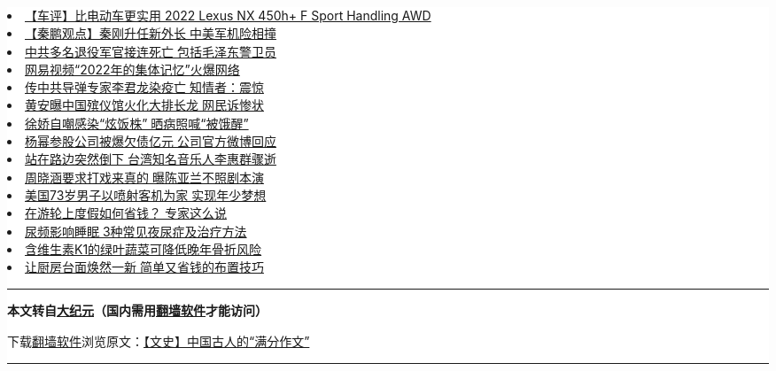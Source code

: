<li><a href="https://github.com/19920513/djy/blob/master/gb/22/12/31/n13895971.md#1">【车评】比电动车更实用 2022 Lexus NX 450h+ F Sport Handling AWD</a></li>
<li><a href="https://github.com/19920513/djy/blob/master/gb/22/12/30/n13895719.md#1">【秦鹏观点】秦刚升任新外长 中美军机险相撞</a></li>
<li><a href="https://github.com/19920513/djy/blob/master/gb/22/12/29/n13893987.md#1">中共多名退役军官接连死亡 包括毛泽东警卫员</a></li>
<li><a href="https://github.com/19920513/djy/blob/master/gb/22/12/29/n13894498.md#1">网易视频“2022年的集体记忆”火爆网络</a></li>
<li><a href="https://github.com/19920513/djy/blob/master/gb/22/12/29/n13893955.md#1">传中共导弹专家李君龙染疫亡 知情者：震惊</a></li>
<li><a href="https://github.com/19920513/djy/blob/master/gb/22/12/30/n13894733.md#1">黄安曝中国殡仪馆火化大排长龙 网民诉惨状</a></li>
<li><a href="https://github.com/19920513/djy/blob/master/gb/22/12/28/n13893835.md#1">徐娇自嘲感染“炫饭株” 晒病照喊“被饿醒”</a></li>
<li><a href="https://github.com/19920513/djy/blob/master/gb/22/12/29/n13894649.md#1">杨幂参股公司被爆欠债亿元 公司官方微博回应</a></li>
<li><a href="https://github.com/19920513/djy/blob/master/gb/22/12/29/n13894614.md#1">站在路边突然倒下 台湾知名音乐人李惠群骤逝</a></li>
<li><a href="https://github.com/19920513/djy/blob/master/gb/22/12/31/n13895820.md#1">周晓涵要求打戏来真的 曝陈亚兰不照剧本演</a></li>
<li><a href="https://github.com/19920513/djy/blob/master/gb/22/12/29/n13894250.md#1">美国73岁男子以喷射客机为家 实现年少梦想</a></li>
<li><a href="https://github.com/19920513/djy/blob/master/gb/22/12/30/n13895183.md#1">在游轮上度假如何省钱？ 专家这么说</a></li>
<li><a href="https://github.com/19920513/djy/blob/master/gb/22/12/28/n13893675.md#1">尿频影响睡眠 3种常见夜尿症及治疗方法</a></li>
<li><a href="https://github.com/19920513/djy/blob/master/gb/22/12/29/n13894434.md#1">含维生素K1的绿叶蔬菜可降低晚年骨折风险</a></li>
<li><a href="https://github.com/19920513/djy/blob/master/gb/22/12/28/n13893668.md#1">让厨房台面焕然一新 简单又省钱的布置技巧</a></li>
<hr>

<strong>本文转自<a href="https://www.epochtimes.com">大纪元</a>（国内需用<a href="https://github.com/19920513/www/blob/master/README.md#8">翻墙软件</a>才能访问）</strong><p>下载<a href="https://github.com/19920513/www/blob/master/README.md#8">翻墙软件</a>浏览原文：<a href="https://www.epochtimes.com/gb/16/6/30/n8053459.htm">【文史】中国古人的“满分作文”</a></p><hr>
